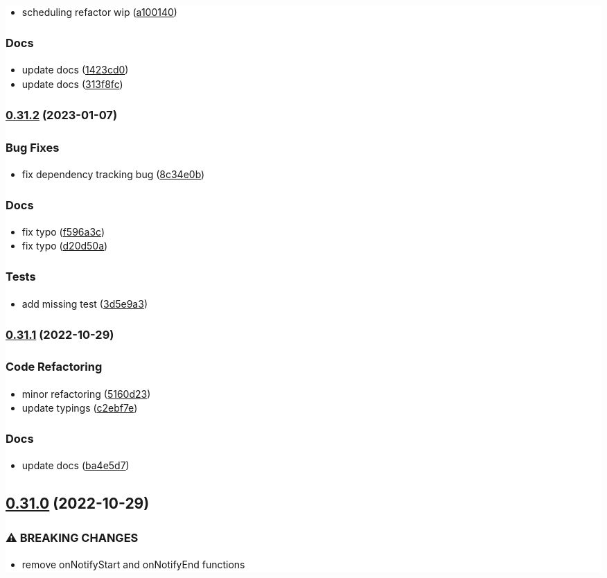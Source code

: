 - scheduling refactor wip ([a100140](https://github.com/art-bazhin/spred/commit/a100140805322e2c04d975c1b96abf374bc1d168))

### Docs

- update docs ([1423cd0](https://github.com/art-bazhin/spred/commit/1423cd08a72695ce553bd40149934fb8a31f4e0a))
- update docs ([313f8fc](https://github.com/art-bazhin/spred/commit/313f8fcf39d8d9610553050c489c384be333edbb))

### [0.31.2](https://github.com/art-bazhin/spred/compare/v0.31.1...v0.31.2) (2023-01-07)

### Bug Fixes

- fix dependency tracking bug ([8c34e0b](https://github.com/art-bazhin/spred/commit/8c34e0b9df666e90296708f77aa77e1ea478a919))

### Docs

- fix typo ([f596a3c](https://github.com/art-bazhin/spred/commit/f596a3c4dabfbde773481c9a73bfde13abb958c1))
- fix typo ([d20d50a](https://github.com/art-bazhin/spred/commit/d20d50a422740a85899f81967bb68314ebf328f7))

### Tests

- add missing test ([3d5e9a3](https://github.com/art-bazhin/spred/commit/3d5e9a36efc7f488ae3042f7c254b005db0c45b5))

### [0.31.1](https://github.com/art-bazhin/spred/compare/v0.31.0...v0.31.1) (2022-10-29)

### Code Refactoring

- minor refactoring ([5160d23](https://github.com/art-bazhin/spred/commit/5160d238ade906a3dab27806e17252c204531efd))
- update typings ([c2ebf7e](https://github.com/art-bazhin/spred/commit/c2ebf7e49b9c3b13b46bcd70f00569b737925c60))

### Docs

- update docs ([ba4e5d7](https://github.com/art-bazhin/spred/commit/ba4e5d7bace59d024000ee95c3bd25ee11c0bdab))

## [0.31.0](https://github.com/art-bazhin/spred/compare/v0.30.0...v0.31.0) (2022-10-29)

### ⚠ BREAKING CHANGES

- remove onNotifyStart and onNotifyEnd functions
